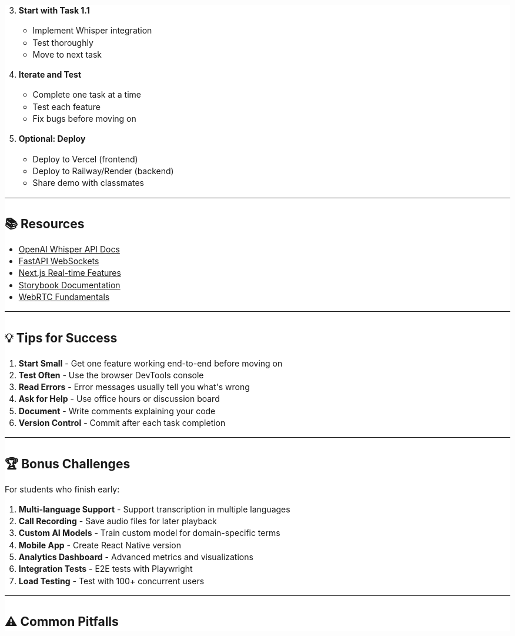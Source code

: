 3. **Start with Task 1.1**
   - Implement Whisper integration
   - Test thoroughly
   - Move to next task

4. **Iterate and Test**
   - Complete one task at a time
   - Test each feature
   - Fix bugs before moving on

5. **Optional: Deploy**
   - Deploy to Vercel (frontend)
   - Deploy to Railway/Render (backend)
   - Share demo with classmates

---

## 📚 **Resources**

- [OpenAI Whisper API Docs](https://platform.openai.com/docs/guides/speech-to-text)
- [FastAPI WebSockets](https://fastapi.tiangolo.com/advanced/websockets/)
- [Next.js Real-time Features](https://nextjs.org/docs)
- [Storybook Documentation](https://storybook.js.org/)
- [WebRTC Fundamentals](https://webrtc.org/)

---

## 💡 **Tips for Success**

1. **Start Small** - Get one feature working end-to-end before moving on
2. **Test Often** - Use the browser DevTools console
3. **Read Errors** - Error messages usually tell you what's wrong
4. **Ask for Help** - Use office hours or discussion board
5. **Document** - Write comments explaining your code
6. **Version Control** - Commit after each task completion

---

## 🏆 **Bonus Challenges**

For students who finish early:

1. **Multi-language Support** - Support transcription in multiple languages
2. **Call Recording** - Save audio files for later playback
3. **Custom AI Models** - Train custom model for domain-specific terms
4. **Mobile App** - Create React Native version
5. **Analytics Dashboard** - Advanced metrics and visualizations
6. **Integration Tests** - E2E tests with Playwright
7. **Load Testing** - Test with 100+ concurrent users

---

## ⚠️ **Common Pitfalls**
